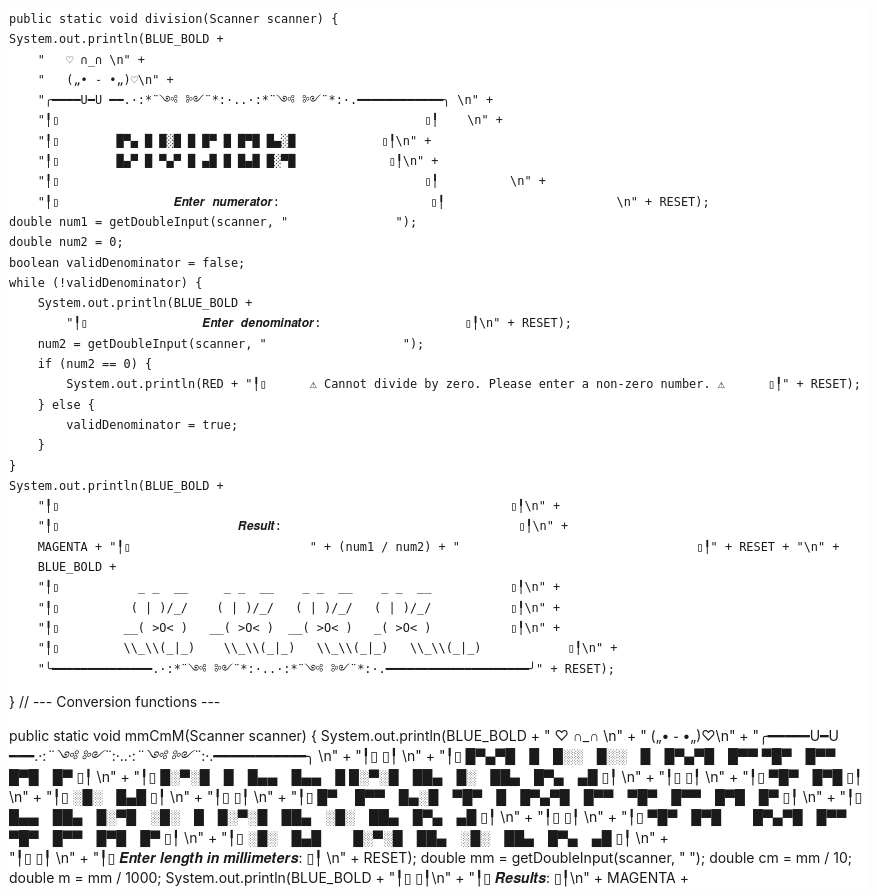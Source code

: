     public static void division(Scanner scanner) {
    System.out.println(BLUE_BOLD +
        "   ♡ ∩_∩ \n" +
        "   („• ֊ •„)♡\n" +
        "╭━━━━U━U ━━.·:*¨༺ ༻¨*:·..·:*¨༺ ༻¨*:·.━━━━━━━━━━━━╮ \n" +
        "╿▯                                                   ▯╿    \n" +
        "╿▯        █▀▄ █ █░█ █ █▀ █ █▀█ █▄░█            ▯╿\n" +
        "╿▯        █▄▀ █ ▀▄▀ █ ▄█ █ █▄█ █░▀█             ▯╿\n" +
        "╿▯                                                   ▯╿          \n" +
        "╿▯                𝑬𝒏𝒕𝒆𝒓 𝒏𝒖𝒎𝒆𝒓𝒂𝒕𝒐𝒓:                     ▯╿                        \n" + RESET);
    double num1 = getDoubleInput(scanner, "               ");
    double num2 = 0;
    boolean validDenominator = false;
    while (!validDenominator) {
        System.out.println(BLUE_BOLD +
            "╿▯                𝑬𝒏𝒕𝒆𝒓 𝒅𝒆𝒏𝒐𝒎𝒊𝒏𝒂𝒕𝒐𝒓:                    ▯╿\n" + RESET);
        num2 = getDoubleInput(scanner, "                   ");
        if (num2 == 0) {
            System.out.println(RED + "╿▯      ⚠ Cannot divide by zero. Please enter a non-zero number. ⚠      ▯╿" + RESET);
        } else {
            validDenominator = true;
        }
    }
    System.out.println(BLUE_BOLD +
        "╿▯                                                               ▯╿\n" +
        "╿▯                         𝑹𝒆𝒔𝒖𝒍𝒕:                                 ▯╿\n" +
        MAGENTA + "╿▯                         " + (num1 / num2) + "                                 ▯╿" + RESET + "\n" +
        BLUE_BOLD +
        "╿▯           _ _  __     _ _  __    _ _  __    _ _  __           ▯╿\n" +
        "╿▯          ( | )/_/    ( | )/_/   ( | )/_/   ( | )/_/           ▯╿\n" +
        "╿▯         __( >O< )   __( >O< )  __( >O< )   _( >O< )           ▯╿\n" +
        "╿▯         \\_\\(_|_)    \\_\\(_|_)   \\_\\(_|_)   \\_\\(_|_)            ▯╿\n" +
        "╰━━━━━━━━━━━━━━.·:*¨༺ ༻¨*:·..·:*¨༺ ༻¨*:·.━━━━━━━━━━━━━━━━━━━━╯" + RESET);
}
// --- Conversion functions ---

public static void mmCmM(Scanner scanner) {
    System.out.println(BLUE_BOLD +
        "   ♡ ∩_∩ \n" +
        "   („• ֊ •„)♡\n" +
        "╭━━━━━U━U ━━━.·:*¨༺ ༻¨*:·..·:*¨༺ ༻¨*:·.━━━━━━━━━━━╮            \n" +
        "╿▯                                                    ▯╿            \n" +
        "╿▯  █▀▄▀█ █ █░░ █░░ █ █▀▄▀█ █▀▀ ▀█▀ █▀▀ █▀█ █▀  ▯╿  \n" +
        "╿▯  █░▀░█ █ █▄▄ █▄▄ █  █░▀░█ ██▄ █░ ██▄ █▀▄ ▄█  ▯╿  \n" +
        "╿▯                                                    ▯╿             \n" +
        "╿▯                 ▀█▀ █▀█                           ▯╿           \n" +
        "╿▯                 ░█░ █▄█                           ▯╿             \n" +
        "╿▯                                                    ▯╿             \n" +
        "╿▯ █▀  █▀▀ █▄░█ ▀█▀ █ █▀▄▀█ █▀▀ ▀█▀ █▀▀ █▀█ █▀ ▯╿             \n" +
        "╿▯ █▄▄ ██▄ █░▀█ ░█░ █ █░▀░█ ██▄ ░█░ ██▄ █▀▄ ▄█ ▯╿             \n" +
        "╿▯                                                    ▯╿             \n" +
        "╿▯  ▀█▀ █▀█   █▀▄▀█ █▀▀ ▀█▀ █▀▀ █▀█ █▀           ▯╿             \n" +
        "╿▯  ░█░ █▄█   █░▀░█ ██▄ ░█░ ██▄ █▀▄ ▄█          ▯╿             \n" +   
        "╿▯                                                   ▯╿             \n" +
        "╿▯          𝑬𝒏𝒕𝒆𝒓 𝒍𝒆𝒏𝒈𝒕𝒉 𝒊𝒏 𝒎𝒊𝒍𝒍𝒊𝒎𝒆𝒕𝒆𝒓𝒔:                    ▯╿             \n" + RESET);
    double mm = getDoubleInput(scanner, "                      ");
    double cm = mm / 10;
    double m = mm / 1000;
    System.out.println(BLUE_BOLD +
        "╿▯                                                  ▯╿\n" +
        "╿▯                 𝑹𝒆𝒔𝒖𝒍𝒕𝒔:                           ▯╿\n" +
        MAGENTA + 